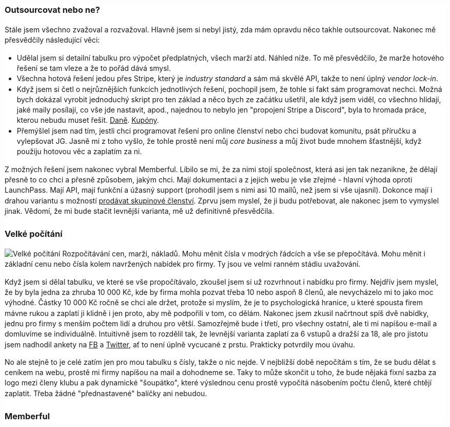 ### Outsourcovat nebo ne?

Stále jsem všechno zvažoval a rozvažoval. Hlavně jsem si nebyl jistý, zda mám opravdu něco takhle outsourcovat. Nakonec mě přesvědčily následující věci:

- Udělal jsem si detailní tabulku pro výpočet předplatných, všech marží atd. Náhled níže. To mě přesvědčilo, že marže hotového řešení se tam vleze a že to pořád dává smysl.
- Všechna hotová řešení jedou přes Stripe, který je _industry standard_ a sám má skvělé API, takže to není úplný _vendor lock-in_.
- Když jsem si četl o nejrůznějších funkcích jednotlivých řešení, pochopil jsem, že tohle si fakt sám programovat nechci. Možná bych dokázal vyrobit jednoduchý skript pro ten základ a něco bych ze začátku ušetřil, ale když jsem viděl, co všechno hlídají, jaké maily posílají, co vše jde nastavit, apod., najednou to nebylo jen "propojení Stripe a Discord", byla to hromada práce, kterou nebudu muset řešit. [Daně](https://memberful.com/help/how-to/collect-taxes/). [Kupóny]().
- Přemýšlel jsem nad tím, jestli chci programovat řešení pro online členství nebo chci budovat komunitu, psát příručku a vylepšovat JG. Jasně mi z toho vyšlo, že tohle prostě není můj _core business_ a můj život bude mnohem šťastnější, když použiju hotovou věc a zaplatím za ni.

Z možných řešení jsem nakonec vybral Memberful. Líbilo se mi, že za nimi stojí společnost, která asi jen tak nezanikne, že dělají přesně to co chci a přesně způsobem, jakým chci. Mají dokumentaci a z jejich webu je vše zřejmé - hlavní výhoda oproti LaunchPass. Mají API, mají funkční a úžasný support (prohodil jsem s nimi asi 10 mailů, než jsem si vše ujasnil). Dokonce mají i drahou variantu s možností [prodávat skupinové členství](https://memberful.com/help/how-to/manage-team-plans/). Zprvu jsem myslel, že ji budu potřebovat, ale nakonec jsem to vymyslel jinak. Vědomí, že mi bude stačit levnější varianta, mě už definitivně přesvědčila.

### Velké počítání

![Velké počítání]({static}/images/pricing-jg.png)
Rozpočítávání cen, marží, nákladů. Mohu měnit čísla v modrých řádcích a vše se přepočítává. Mohu měnit i základní cenu nebo čísla kolem navržených nabídek pro firmy. Ty jsou ve velmi ranném stádiu uvažování.

Když jsem si dělal tabulku, ve které se vše propočítávalo, zkoušel jsem si už rozvrhnout i nabídku pro firmy. Nejdřív jsem myslel, že by byla jedna za zhruba 10 000 Kč, kde by firma mohla pozvat třeba 10 nebo aspoň 8 členů, ale nevycházelo mi to jako moc výhodné. Částky 10 000 Kč ročně se chci ale držet, protože si myslím, že je to psychologická hranice, u které spousta firem mávne rukou a zaplatí ji klidně i jen proto, aby mě podpořili v tom, co dělám. Nakonec jsem zkusil načrtnout spíš dvě nabídky, jednu pro firmy s menším počtem lidí a druhou pro větší. Samozřejmě bude i třetí, pro všechny ostatní, ale ti mi napíšou e-mail a domluvíme se individuálně. Intuitivně jsem to rozdělil tak, že levnější varianta zaplatí za 6 vstupů a dražší za 18, ale pro jistotu jsem nadhodil ankety na [FB](https://www.facebook.com/groups/193575630828729/permalink/1674691469383797/) a [Twitter](https://twitter.com/honzajavorek/status/1351992847105478656), ať to není úplně vycucané z prstu. Prakticky potvrdily mou úvahu.

No ale stejně to je celé zatím jen pro mou tabulku s čísly, takže o nic nejde. V nejbližší době nepočítám s tím, že se budu dělat s ceníkem na webu, prostě mi firmy napíšou na mail a dohodneme se. Taky to může skončit u toho, že bude nějaká fixní sazba za logo mezi členy klubu a pak dynamické "šoupátko", které výslednou cenu prostě vypočítá násobením počtu členů, které chtějí zaplatit. Třeba žádné "přednastavené" balíčky ani nebudou.

### Memberful

